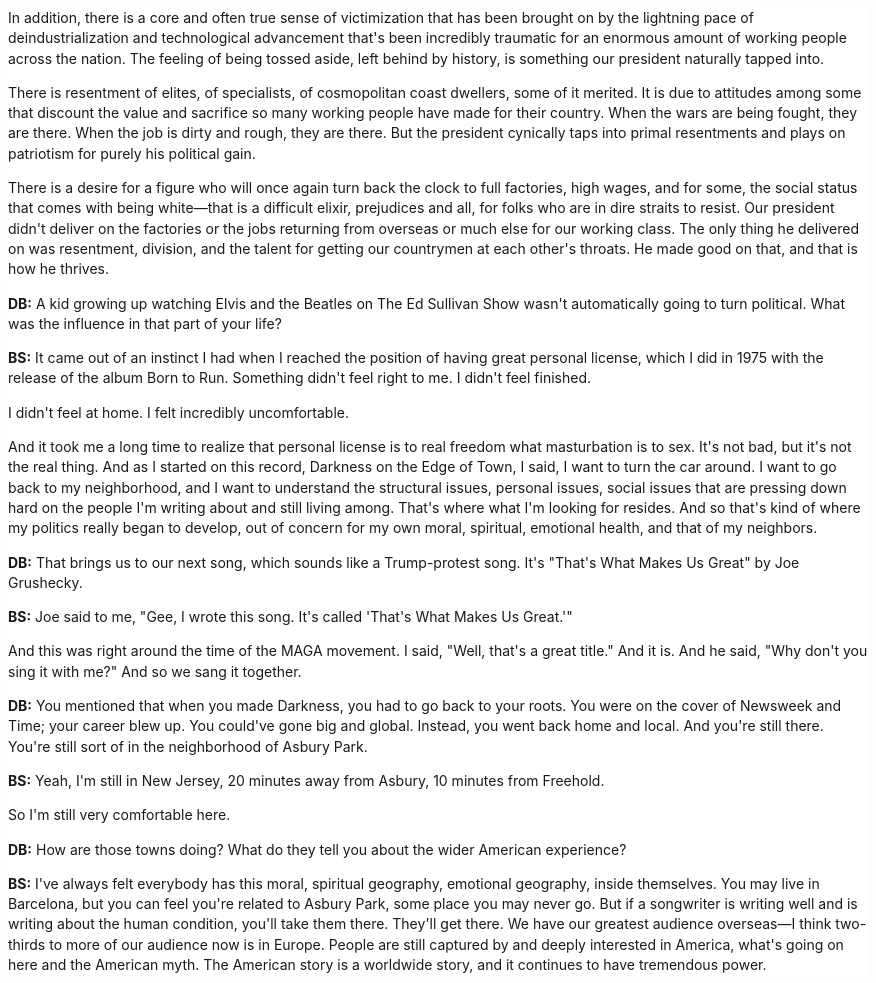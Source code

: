 In addition, there is a core and often true sense of victimization that has been brought on by the lightning pace of deindustrialization and technological advancement that's been incredibly traumatic for an enormous amount of working people across the nation. The feeling of being tossed aside, left behind by history, is something our president naturally tapped into.

There is resentment of elites, of specialists, of cosmopolitan coast dwellers, some of it merited. It is due to attitudes among some that discount the value and sacrifice so many working people have made for their country. When the wars are being fought, they are there. When the job is dirty and rough, they are there. But the president cynically taps into primal resentments and plays on patriotism for purely his political gain.

There is a desire for a figure who will once again turn back the clock to full factories, high wages, and for some, the social status that comes with being white—that is a difficult elixir, prejudices and all, for folks who are in dire straits to resist. Our president didn't deliver on the factories or the jobs returning from overseas or much else for our working class. The only thing he delivered on was resentment, division, and the talent for getting our countrymen at each other's throats. He made good on that, and that is how he thrives.

**DB:** A kid growing up watching Elvis and the Beatles on The Ed Sullivan Show wasn't automatically going to turn political. What was the influence in that part of your life?

**BS:** It came out of an instinct I had when I reached the position of having great personal license, which I did in 1975 with the release of the album Born to Run. Something didn't feel right to me. I didn't feel finished.

I didn't feel at home. I felt incredibly uncomfortable.

And it took me a long time to realize that personal license is to real freedom what masturbation is to sex. It's not bad, but it's not the real thing. And as I started on this record, Darkness on the Edge of Town, I said, I want to turn the car around. I want to go back to my neighborhood, and I want to understand the structural issues, personal issues, social issues that are pressing down hard on the people I'm writing about and still living among. That's where what I'm looking for resides. And so that's kind of where my politics really began to develop, out of concern for my own moral, spiritual, emotional health, and that of my neighbors.

**DB:** That brings us to our next song, which sounds like a Trump-protest song. It's "That's What Makes Us Great" by Joe Grushecky.

**BS:** Joe said to me, "Gee, I wrote this song. It's called 'That's What Makes Us Great.'"

And this was right around the time of the MAGA movement. I said, "Well, that's a great title." And it is. And he said, "Why don't you sing it with me?" And so we sang it together.

**DB:** You mentioned that when you made Darkness, you had to go back to your roots. You were on the cover of Newsweek and Time; your career blew up. You could've gone big and global. Instead, you went back home and local. And you're still there. You're still sort of in the neighborhood of Asbury Park.

**BS:** Yeah, I'm still in New Jersey, 20 minutes away from Asbury, 10 minutes from Freehold.

So I'm still very comfortable here.

**DB:** How are those towns doing? What do they tell you about the wider American experience?

**BS:** I've always felt everybody has this moral, spiritual geography, emotional geography, inside themselves. You may live in Barcelona, but you can feel you're related to Asbury Park, some place you may never go. But if a songwriter is writing well and is writing about the human condition, you'll take them there. They'll get there. We have our greatest audience overseas—I think two-thirds to more of our audience now is in Europe. People are still captured by and deeply interested in America, what's going on here and the American myth. The American story is a worldwide story, and it continues to have tremendous power.
